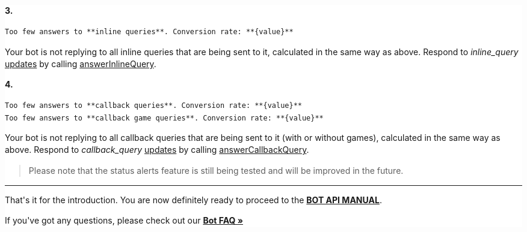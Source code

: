 **3.**

```
Too few answers to **inline queries**. Conversion rate: **{value}**
```

Your bot is not replying to all inline queries that are being sent to it, calculated in the same way as above. Respond to *inline_query* [updates](https://core.telegram.org/bots/api#update) by calling [answerInlineQuery](https://core.telegram.org/bots/api#answerinlinequery).

**4.**

```
Too few answers to **callback queries**. Conversion rate: **{value}**
Too few answers to **callback game queries**. Conversion rate: **{value}**
```

Your bot is not replying to all callback queries that are being sent  to it (with or without games), calculated in the same way as above.  Respond to *callback_query* [updates](https://core.telegram.org/bots/api#update) by calling [answerCallbackQuery](https://core.telegram.org/bots/api#answercallbackquery).

> Please note that the status alerts feature is still being tested and will be improved in the future.

------

That's it for the introduction. You are now definitely ready to proceed to the [**BOT API MANUAL**](https://core.telegram.org/bots/api).

If you've got any questions, please check out our [**Bot FAQ »**](https://core.telegram.org/bots/faq)
